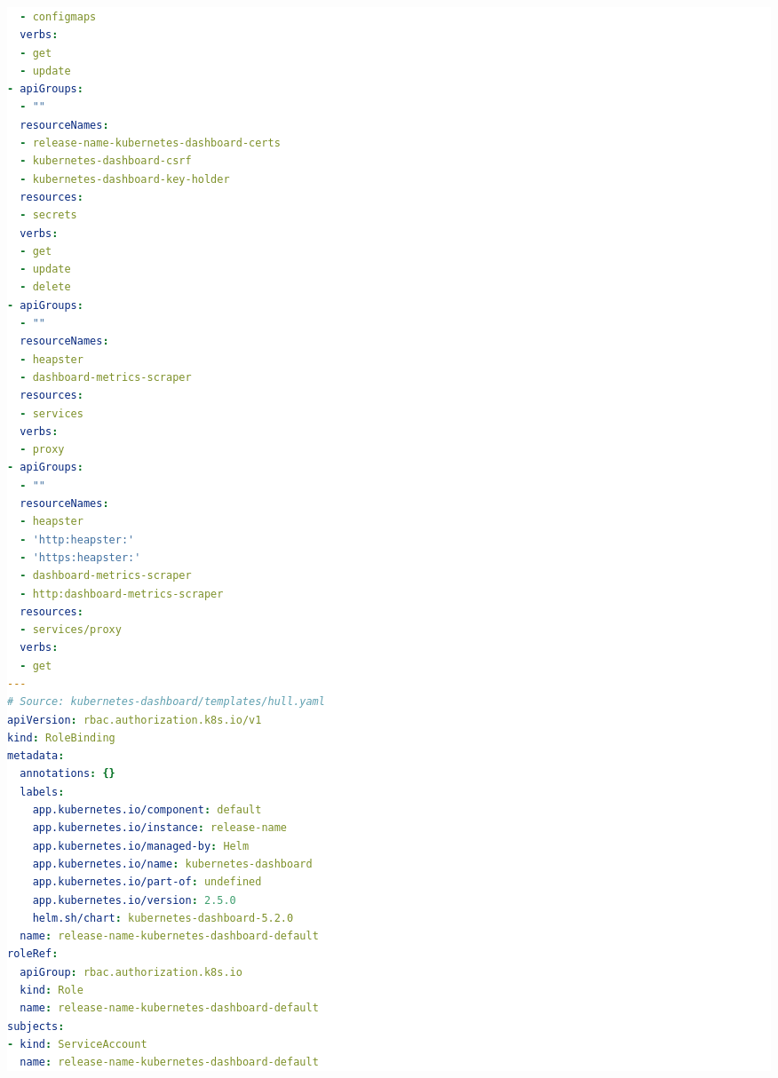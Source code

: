 ```yml
  - configmaps
  verbs:
  - get
  - update
- apiGroups:
  - ""
  resourceNames:
  - release-name-kubernetes-dashboard-certs
  - kubernetes-dashboard-csrf
  - kubernetes-dashboard-key-holder
  resources:
  - secrets
  verbs:
  - get
  - update
  - delete
- apiGroups:
  - ""
  resourceNames:
  - heapster
  - dashboard-metrics-scraper
  resources:
  - services
  verbs:
  - proxy
- apiGroups:
  - ""
  resourceNames:
  - heapster
  - 'http:heapster:'
  - 'https:heapster:'
  - dashboard-metrics-scraper
  - http:dashboard-metrics-scraper
  resources:
  - services/proxy
  verbs:
  - get
---
# Source: kubernetes-dashboard/templates/hull.yaml
apiVersion: rbac.authorization.k8s.io/v1
kind: RoleBinding
metadata:
  annotations: {}
  labels:
    app.kubernetes.io/component: default
    app.kubernetes.io/instance: release-name
    app.kubernetes.io/managed-by: Helm
    app.kubernetes.io/name: kubernetes-dashboard
    app.kubernetes.io/part-of: undefined
    app.kubernetes.io/version: 2.5.0
    helm.sh/chart: kubernetes-dashboard-5.2.0
  name: release-name-kubernetes-dashboard-default
roleRef:
  apiGroup: rbac.authorization.k8s.io
  kind: Role
  name: release-name-kubernetes-dashboard-default
subjects:
- kind: ServiceAccount
  name: release-name-kubernetes-dashboard-default
```
